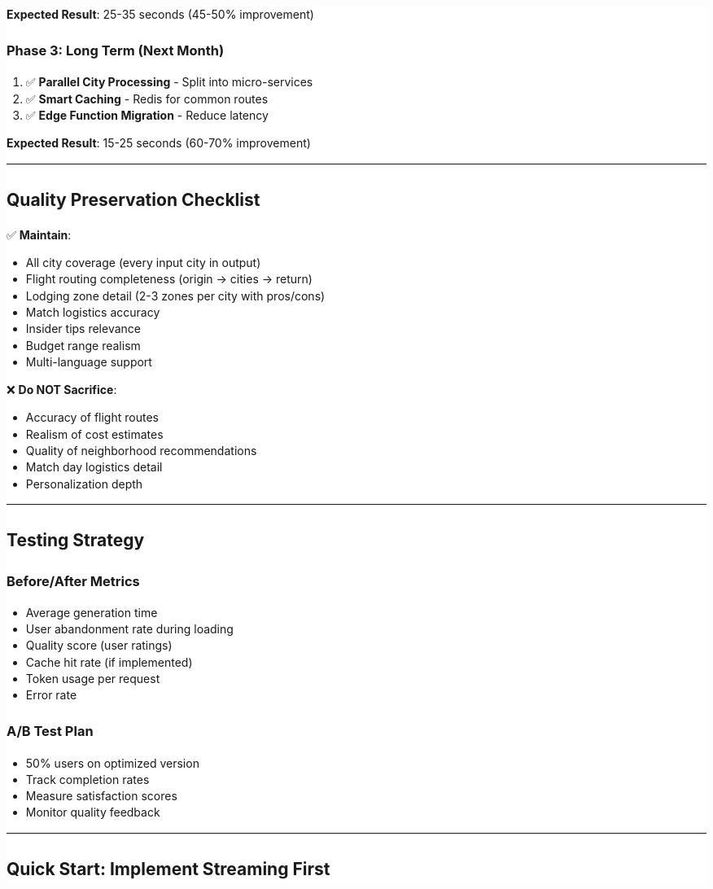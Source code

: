 **Expected Result**: 25-35 seconds (45-50% improvement)

### Phase 3: Long Term (Next Month)
1. ✅ **Parallel City Processing** - Split into micro-services
2. ✅ **Smart Caching** - Redis for common routes
3. ✅ **Edge Function Migration** - Reduce latency

**Expected Result**: 15-25 seconds (60-70% improvement)

---

## Quality Preservation Checklist

✅ **Maintain**:
- All city coverage (every input city in output)
- Flight routing completeness (origin → cities → return)
- Lodging zone detail (2-3 zones per city with pros/cons)
- Match logistics accuracy
- Insider tips relevance
- Budget range realism
- Multi-language support

❌ **Do NOT Sacrifice**:
- Accuracy of flight routes
- Realism of cost estimates
- Quality of neighborhood recommendations
- Match day logistics detail
- Personalization depth

---

## Testing Strategy

### Before/After Metrics
- Average generation time
- User abandonment rate during loading
- Quality score (user ratings)
- Cache hit rate (if implemented)
- Token usage per request
- Error rate

### A/B Test Plan
- 50% users on optimized version
- Track completion rates
- Measure satisfaction scores
- Monitor quality feedback

---

## Quick Start: Implement Streaming First
